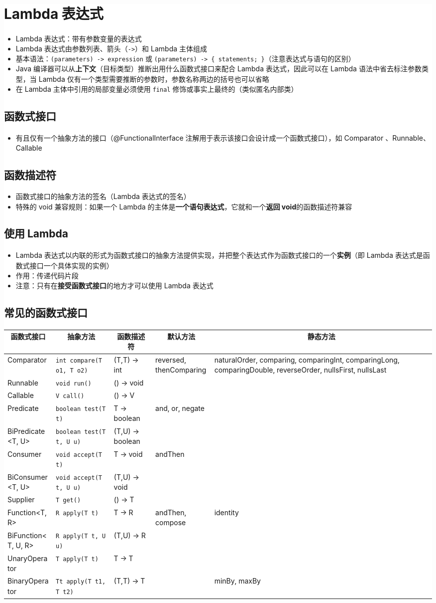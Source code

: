# Lambda 表达式 #

 *  Lambda 表达式：带有参数变量的表达式
 *  Lambda 表达式由参数列表、箭头（`->`）和 Lambda 主体组成
 *  基本语法：`(parameters) -> expression` 或 `(parameters) -> { statements; }`（注意表达式与语句的区别）
 *  Java 编译器可以从**上下文**（目标类型）推断出用什么函数式接口来配合 Lambda 表达式，因此可以在 Lambda 语法中省去标注参数类型，当 Lambda 仅有一个类型需要推断的参数时，参数名称两边的括号也可以省略
 *  在 Lambda 主体中引用的局部变量必须使用 `final` 修饰或事实上最终的（类似匿名内部类）

## 函数式接口 ##

 *  有且仅有一个抽象方法的接口（@FunctionalInterface 注解用于表示该接口会设计成一个函数式接口），如 Comparator 、Runnable、Callable
    

## 函数描述符 ##

 *  函数式接口的抽象方法的签名（Lambda 表达式的签名）
 *  特殊的 void 兼容规则：如果一个 Lambda 的主体是**一个语句表达式**，它就和一个**返回 void**的函数描述符兼容

## 使用 Lambda ##

 *  Lambda 表达式以内联的形式为函数式接口的抽象方法提供实现，并把整个表达式作为函数式接口的一个**实例**（即 Lambda 表达式是函数式接口一个具体实现的实例）
 *  作用：传递代码片段
 *  注意：只有在**接受函数式接口**的地方才可以使用 Lambda 表达式

## 常见的函数式接口 ##

| 函数式接口          | 抽象方法                  | 函数描述符       | 默认方法                | 静态方法                                                     |
| ------------------- | ------------------------- | ---------------- | ----------------------- | ------------------------------------------------------------ |
| Comparator<T>       | `int compare(T o1, T o2)` | (T,T) -> int     | reversed, thenComparing | naturalOrder, comparing, comparingInt, comparingLong, comparingDouble, reverseOrder, nullsFirst, nullsLast |
| Runnable            | `void run()`              | () -> void       |                         |                                                              |
| Callable<V>         | `V call()`                | () -> V          |                         |                                                              |
| Predicate<T>        | `boolean test(T t)`       | T -> boolean     | and, or, negate         |                                                              |
| BiPredicate<T, U>   | `boolean test(T t, U u)`  | (T,U) -> boolean |                         |                                                              |
| Consumer<T>         | `void accept(T t)`        | T -> void        | andThen                 |                                                              |
| BiConsumer<T, U>    | `void accept(T t, U u)`   | (T,U) -> void    |                         |                                                              |
| Supplier<T>         | `T get()`                 | () -> T          |                         |                                                              |
| Function<T,R>       | `R apply(T t)`            | T -> R           | andThen, compose        | identity                                                     |
| BiFunction<T, U, R> | `R apply(T t, U u)`       | (T,U) -> R       |                         |                                                              |
| UnaryOperator<T>    | `T apply(T t)`            | T -> T           |                         |                                                              |
| BinaryOperator<T>   | `Tt apply(T t1, T t2)`    | (T,T) -> T       |                         | minBy, maxBy                                                 |
